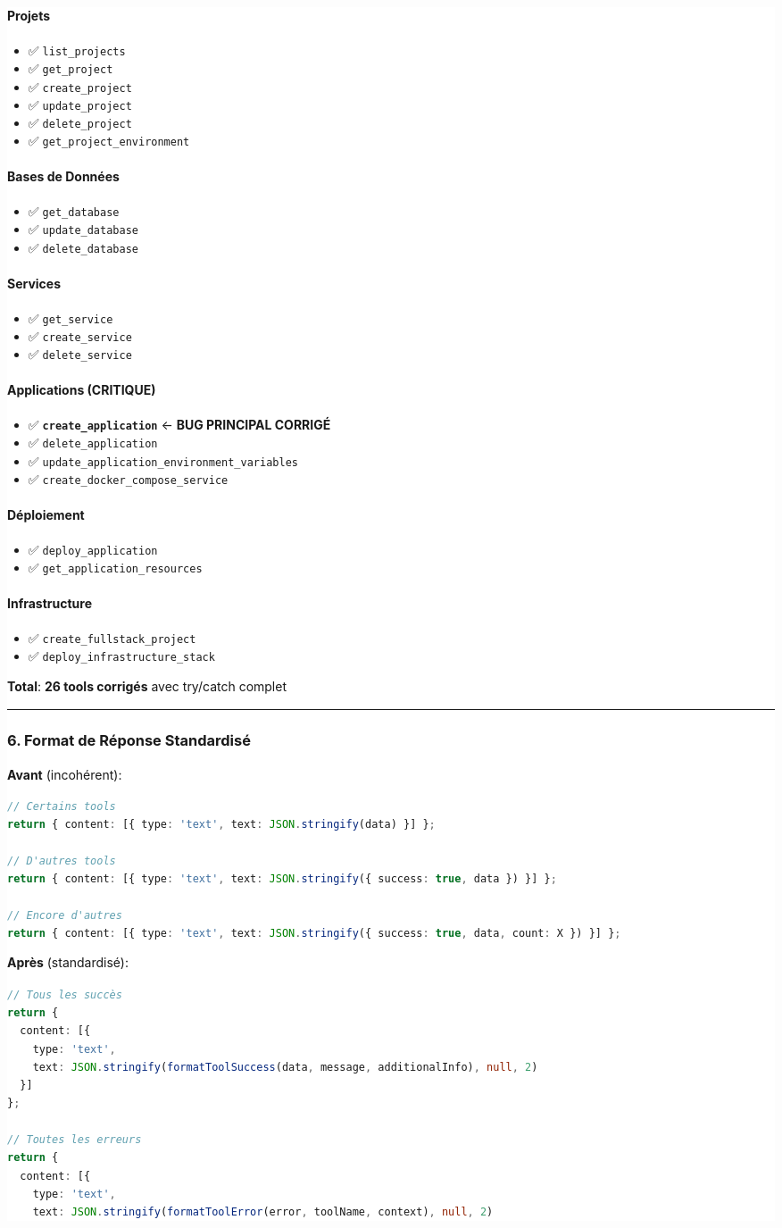 #### Projets
- ✅ `list_projects`
- ✅ `get_project`
- ✅ `create_project`
- ✅ `update_project`
- ✅ `delete_project`
- ✅ `get_project_environment`

#### Bases de Données
- ✅ `get_database`
- ✅ `update_database`
- ✅ `delete_database`

#### Services
- ✅ `get_service`
- ✅ `create_service`
- ✅ `delete_service`

#### Applications (CRITIQUE)
- ✅ **`create_application`** ← **BUG PRINCIPAL CORRIGÉ**
- ✅ `delete_application`
- ✅ `update_application_environment_variables`
- ✅ `create_docker_compose_service`

#### Déploiement
- ✅ `deploy_application`
- ✅ `get_application_resources`

#### Infrastructure
- ✅ `create_fullstack_project`
- ✅ `deploy_infrastructure_stack`

**Total**: **26 tools corrigés** avec try/catch complet

---

### 6. Format de Réponse Standardisé

**Avant** (incohérent):
```typescript
// Certains tools
return { content: [{ type: 'text', text: JSON.stringify(data) }] };

// D'autres tools
return { content: [{ type: 'text', text: JSON.stringify({ success: true, data }) }] };

// Encore d'autres
return { content: [{ type: 'text', text: JSON.stringify({ success: true, data, count: X }) }] };
```

**Après** (standardisé):
```typescript
// Tous les succès
return {
  content: [{
    type: 'text',
    text: JSON.stringify(formatToolSuccess(data, message, additionalInfo), null, 2)
  }]
};

// Toutes les erreurs
return {
  content: [{
    type: 'text',
    text: JSON.stringify(formatToolError(error, toolName, context), null, 2)
```